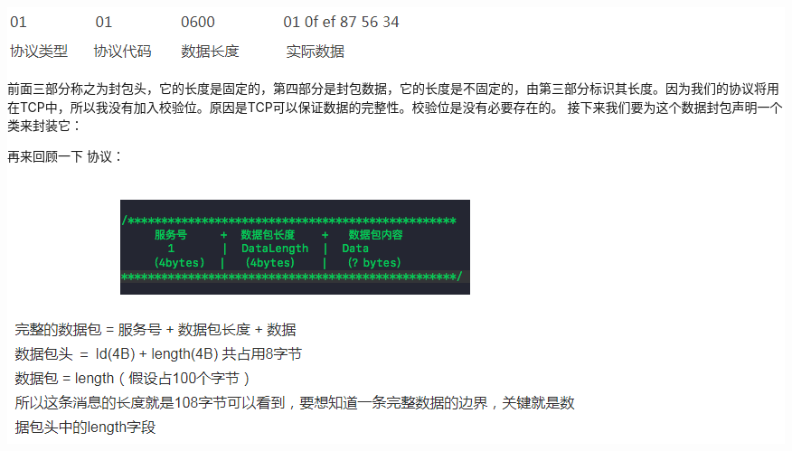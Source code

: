 ![27](./assert/27.png)

前面三部分称之为封包头，它的长度是固定的，第四部分是封包数据，它的长度是不固定的，由第三部分标识其长度。因为我们的协议将用在TCP中，所以我没有加入校验位。原因是TCP可以保证数据的完整性。校验位是没有必要存在的。
接下来我们要为这个数据封包声明一个类来封装它：

再来回顾一下 协议：

![28](./assert/28.png)

